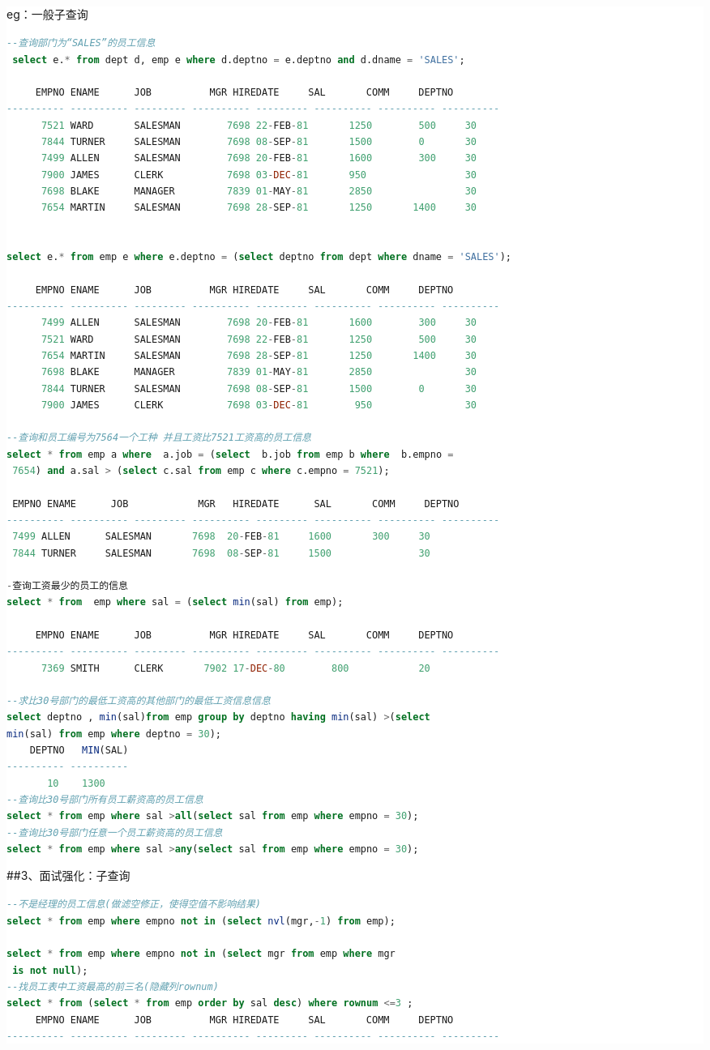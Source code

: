    eg：一般子查询
  
```sql
--查询部门为“SALES”的员工信息
 select e.* from dept d, emp e where d.deptno = e.deptno and d.dname = 'SALES';

     EMPNO ENAME      JOB	       MGR HIREDATE	    SAL       COMM     DEPTNO
---------- ---------- --------- ---------- --------- ---------- ---------- ----------
      7521 WARD       SALESMAN	      7698 22-FEB-81	   1250        500	   30
      7844 TURNER     SALESMAN	      7698 08-SEP-81	   1500 	   0	   30
      7499 ALLEN      SALESMAN	      7698 20-FEB-81	   1600        300	   30
      7900 JAMES      CLERK	          7698 03-DEC-81       950 		           30
      7698 BLAKE      MANAGER	      7839 01-MAY-81	   2850 		       30
      7654 MARTIN     SALESMAN	      7698 28-SEP-81	   1250       1400	   30


select e.* from emp e where e.deptno = (select deptno from dept where dname = 'SALES');

     EMPNO ENAME      JOB	       MGR HIREDATE	    SAL       COMM     DEPTNO
---------- ---------- --------- ---------- --------- ---------- ---------- ----------
      7499 ALLEN      SALESMAN	      7698 20-FEB-81	   1600        300	   30
      7521 WARD       SALESMAN	      7698 22-FEB-81	   1250        500	   30
      7654 MARTIN     SALESMAN	      7698 28-SEP-81	   1250       1400	   30
      7698 BLAKE      MANAGER	      7839 01-MAY-81	   2850 		       30
      7844 TURNER     SALESMAN	      7698 08-SEP-81	   1500 	   0	   30
      7900 JAMES      CLERK	          7698 03-DEC-81	    950 		       30

--查询和员工编号为7564一个工种 并且工资比7521工资高的员工信息
select * from emp a where  a.job = (select  b.job from emp b where  b.empno =
 7654) and a.sal > (select c.sal from emp c where c.empno = 7521);

 EMPNO ENAME      JOB	         MGR   HIREDATE      SAL       COMM     DEPTNO
---------- ---------- --------- ---------- --------- ---------- ---------- ----------
 7499 ALLEN      SALESMAN       7698  20-FEB-81     1600       300     30
 7844 TURNER     SALESMAN       7698  08-SEP-81     1500               30
 
-查询工资最少的员工的信息
select * from  emp where sal = (select min(sal) from emp);

     EMPNO ENAME      JOB	       MGR HIREDATE	    SAL       COMM     DEPTNO
---------- ---------- --------- ---------- --------- ---------- ---------- ----------
      7369 SMITH      CLERK	      7902 17-DEC-80	    800 		   20
 
--求比30号部门的最低工资高的其他部门的最低工资信息信息
select deptno , min(sal)from emp group by deptno having min(sal) >(select 
min(sal) from emp where deptno = 30);  
    DEPTNO   MIN(SAL)
---------- ----------
	   10	 1300
--查询比30号部门所有员工薪资高的员工信息
select * from emp where sal >all(select sal from emp where empno = 30);
--查询比30号部门任意一个员工薪资高的员工信息
select * from emp where sal >any(select sal from emp where empno = 30);
``` 
##3、面试强化：子查询
```sql
--不是经理的员工信息(做滤空修正，使得空值不影响结果)
select * from emp where empno not in (select nvl(mgr,-1) from emp);

select * from emp where empno not in (select mgr from emp where mgr
 is not null);  
--找员工表中工资最高的前三名(隐藏列rownum)
select * from (select * from emp order by sal desc) where rownum <=3 ;
     EMPNO ENAME      JOB	       MGR HIREDATE	    SAL       COMM     DEPTNO
---------- ---------- --------- ---------- --------- ---------- ---------- ----------
```